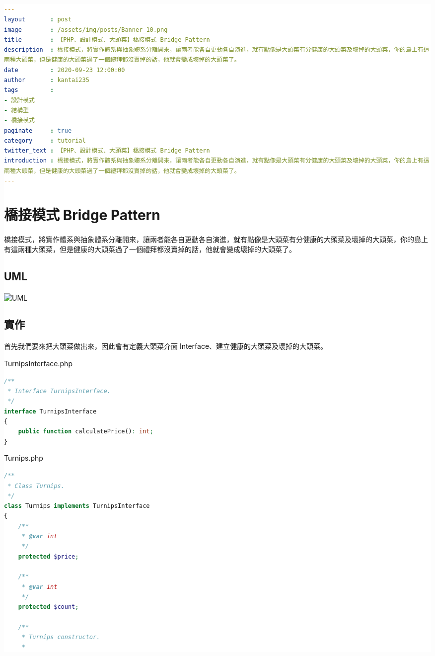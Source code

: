 ```yaml
---
layout       : post
image        : /assets/img/posts/Banner_10.png
title        : 【PHP、設計模式、大頭菜】橋接模式 Bridge Pattern
description  : 橋接模式，將實作體系與抽象體系分離開來，讓兩者能各自更動各自演進，就有點像是大頭菜有分健康的大頭菜及壞掉的大頭菜，你的島上有這兩種大頭菜，但是健康的大頭菜過了一個禮拜都沒賣掉的話，他就會變成壞掉的大頭菜了。
date         : 2020-09-23 12:00:00
author       : kantai235
tags         :
- 設計模式
- 結構型
- 橋接模式
paginate     : true
category     : tutorial
twitter_text : 【PHP、設計模式、大頭菜】橋接模式 Bridge Pattern
introduction : 橋接模式，將實作體系與抽象體系分離開來，讓兩者能各自更動各自演進，就有點像是大頭菜有分健康的大頭菜及壞掉的大頭菜，你的島上有這兩種大頭菜，但是健康的大頭菜過了一個禮拜都沒賣掉的話，他就會變成壞掉的大頭菜了。
---
```


# 橋接模式 Bridge Pattern
橋接模式，將實作體系與抽象體系分離開來，讓兩者能各自更動各自演進，就有點像是大頭菜有分健康的大頭菜及壞掉的大頭菜，你的島上有這兩種大頭菜，但是健康的大頭菜過了一個禮拜都沒賣掉的話，他就會變成壞掉的大頭菜了。

## UML
![UML](https://raw.githubusercontent.com/Kantai235/php-design-pattern/master/DesignPatterns/Structural/BridgePattern/UML.png)

## 實作
首先我們要來把大頭菜做出來，因此會有定義大頭菜介面 Interface、建立健康的大頭菜及壞掉的大頭菜。

TurnipsInterface.php
```php
/**
 * Interface TurnipsInterface.
 */
interface TurnipsInterface
{
    public function calculatePrice(): int;
}
```

Turnips.php
```php
/**
 * Class Turnips.
 */
class Turnips implements TurnipsInterface
{
    /**
     * @var int
     */
    protected $price;

    /**
     * @var int
     */
    protected $count;

    /**
     * Turnips constructor.
     *
```